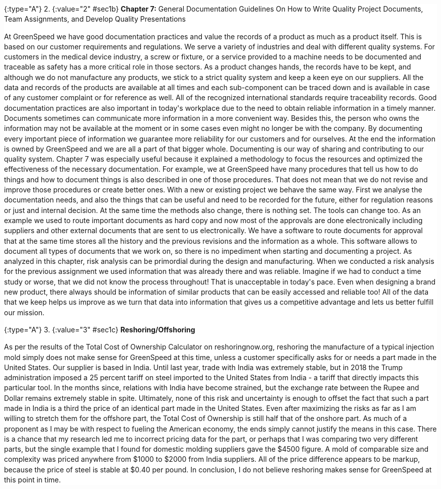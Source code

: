 {:type="A"}
2. {:value="2" #sec1b} **Chapter 7:** General Documentation Guidelines On How to Write Quality Project Documents, Team Assignments, and Develop Quality Presentations 

At GreenSpeed we have good documentation practices and value the records of a product as much as a product itself. This is based on our customer requirements and regulations. We serve a variety of industries and deal with different quality systems. For customers in the medical device industry, a screw or fixture, or a service provided to a machine needs to be documented and traceable as safety has a more critical role in those sectors. As a product changes hands, the records have to be kept, and although we do not manufacture any products, we stick to a strict quality system and keep a keen eye on our suppliers. All the data and records of the products are available at all times and each sub-component can be traced down and is available in case of any customer complaint or for reference as well. All of the recognized international standards require traceability records. Good documentation practices are also important in today's workplace due to the need to obtain reliable information in a timely manner. Documents sometimes can communicate more information in a more convenient way. Besides this, the person who owns the information may not be available at the moment or in some cases even might no longer be with the company. By documenting every important piece of information we guarantee more reliability for our customers and for ourselves. At the end the information is owned by GreenSpeed and we are all a part of that bigger whole. Documenting is our way of sharing and contributing to our quality system. Chapter 7 was especially useful because it explained a methodology to focus the resources and optimized the effectiveness of the necessary documentation. For example, we at GreenSpeed have many procedures that tell us how to do things and how to document things is also described in one of those procedures. That does not mean that we do not revise and improve those procedures or create better ones. With a new or existing project we behave the same way. First we analyse the documentation needs, and also the things that can be useful and need to be recorded for the future, either for regulation reasons or just and internal decision. At the same time the methods also change, there is nothing set. The tools can change too. As an example we used to route important documents as hard copy and now most of the approvals are done electronically including suppliers and other external  documents that are sent to us electronically.	We have a software to route documents for approval that at the same time stores all the history and the previous revisions and the information as a whole. This software allows to document all types of documents that we work on, so there is no impediment when starting and documenting a project. As analyzed in this chapter, risk analysis can be primordial during the design and manufacturing. When we conducted a risk analysis for the previous assignment we used information that was already there and was reliable. Imagine if we had to conduct a time study or worse, that we did not know the process throughout! That is unacceptable in today's pace. Even when designing a brand new product, there always should be information of similar products that can be easily accessed and reliable too!	All of the data that we keep helps us improve as we turn that data into information that gives us a competitive advantage and lets us better fulfill our mission.

{:type="A"}
3. {:value="3" #sec1c} **Reshoring/Offshoring**

As per the results of the Total Cost of Ownership Calculator on reshoringnow.org, reshoring the manufacture of a typical injection mold simply does not make sense for GreenSpeed at this time, unless a customer specifically asks for or needs a part made in the United States.  Our supplier is based in India.  Until last year, trade with India was extremely stable, but in 2018 the Trump administration imposed a 25 percent tariff on steel imported to the United States from India - a tariff that directly impacts this particular tool.  In the months since, relations with India have become strained, but the exchange rate between the Rupee and Dollar remains extremely stable in spite.  Ultimately, none of this risk and uncertainty is enough to offset the fact that such a part made in India is a third the price of an identical part made in the United States.  Even after maximizing the risks as far as I am willing to stretch them for the offshore part, the Total Cost of Ownership is still half that of the onshore part.  As much of a proponent as I may be with respect to fueling the American economy, the ends simply cannot justify the means in this case.  There is a chance that my research led me to incorrect pricing data for the part, or perhaps that I was comparing two very different parts, but the single example that I found for domestic molding suppliers gave the $4500 figure.  A mold of comparable size and complexity was priced anywhere from $1000 to $2000 from India suppliers.  All of the price difference appears to be markup, because the price of steel is stable at $0.40 per pound.  In conclusion, I do not believe reshoring makes sense for GreenSpeed at this point in time.
